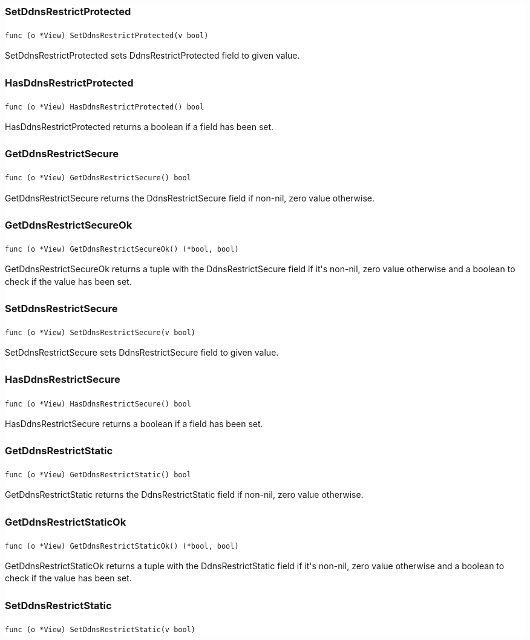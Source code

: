 ### SetDdnsRestrictProtected

`func (o *View) SetDdnsRestrictProtected(v bool)`

SetDdnsRestrictProtected sets DdnsRestrictProtected field to given value.

### HasDdnsRestrictProtected

`func (o *View) HasDdnsRestrictProtected() bool`

HasDdnsRestrictProtected returns a boolean if a field has been set.

### GetDdnsRestrictSecure

`func (o *View) GetDdnsRestrictSecure() bool`

GetDdnsRestrictSecure returns the DdnsRestrictSecure field if non-nil, zero value otherwise.

### GetDdnsRestrictSecureOk

`func (o *View) GetDdnsRestrictSecureOk() (*bool, bool)`

GetDdnsRestrictSecureOk returns a tuple with the DdnsRestrictSecure field if it's non-nil, zero value otherwise
and a boolean to check if the value has been set.

### SetDdnsRestrictSecure

`func (o *View) SetDdnsRestrictSecure(v bool)`

SetDdnsRestrictSecure sets DdnsRestrictSecure field to given value.

### HasDdnsRestrictSecure

`func (o *View) HasDdnsRestrictSecure() bool`

HasDdnsRestrictSecure returns a boolean if a field has been set.

### GetDdnsRestrictStatic

`func (o *View) GetDdnsRestrictStatic() bool`

GetDdnsRestrictStatic returns the DdnsRestrictStatic field if non-nil, zero value otherwise.

### GetDdnsRestrictStaticOk

`func (o *View) GetDdnsRestrictStaticOk() (*bool, bool)`

GetDdnsRestrictStaticOk returns a tuple with the DdnsRestrictStatic field if it's non-nil, zero value otherwise
and a boolean to check if the value has been set.

### SetDdnsRestrictStatic

`func (o *View) SetDdnsRestrictStatic(v bool)`
